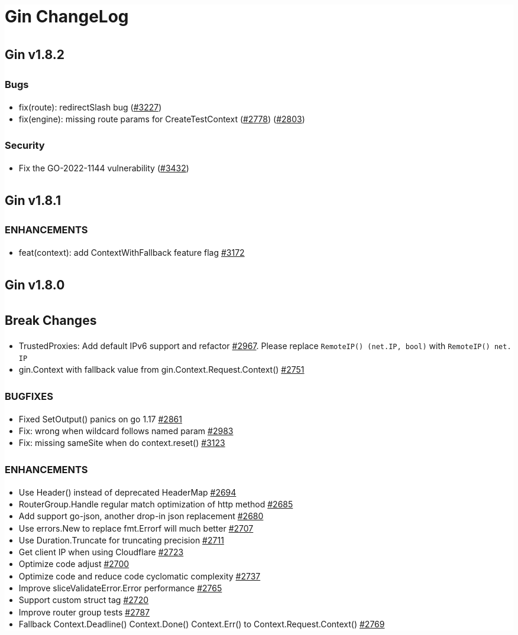# Gin ChangeLog

## Gin v1.8.2

### Bugs

* fix(route): redirectSlash bug ([#3227]((https://github.com/alirezaeftekhari/gin/pull/3227)))
* fix(engine): missing route params for CreateTestContext ([#2778]((https://github.com/alirezaeftekhari/gin/pull/2778))) ([#2803]((https://github.com/alirezaeftekhari/gin/pull/2803)))

### Security

* Fix the GO-2022-1144 vulnerability ([#3432]((https://github.com/alirezaeftekhari/gin/pull/3432)))

## Gin v1.8.1

### ENHANCEMENTS

* feat(context): add ContextWithFallback feature flag [#3172](https://github.com/alirezaeftekhari/gin/pull/3172)

## Gin v1.8.0

## Break Changes

* TrustedProxies: Add default IPv6 support and refactor [#2967](https://github.com/alirezaeftekhari/gin/pull/2967). Please replace `RemoteIP() (net.IP, bool)` with `RemoteIP() net.IP`
* gin.Context with fallback value from gin.Context.Request.Context() [#2751](https://github.com/alirezaeftekhari/gin/pull/2751)

### BUGFIXES

* Fixed SetOutput() panics on go 1.17 [#2861](https://github.com/alirezaeftekhari/gin/pull/2861)
* Fix: wrong when wildcard follows named param [#2983](https://github.com/alirezaeftekhari/gin/pull/2983)
* Fix: missing sameSite when do context.reset() [#3123](https://github.com/alirezaeftekhari/gin/pull/3123)

### ENHANCEMENTS

* Use Header() instead of deprecated HeaderMap [#2694](https://github.com/alirezaeftekhari/gin/pull/2694)
* RouterGroup.Handle regular match optimization of http method [#2685](https://github.com/alirezaeftekhari/gin/pull/2685)
* Add support go-json, another drop-in json replacement [#2680](https://github.com/alirezaeftekhari/gin/pull/2680)
* Use errors.New to replace fmt.Errorf will much better [#2707](https://github.com/alirezaeftekhari/gin/pull/2707)
* Use Duration.Truncate for truncating precision [#2711](https://github.com/alirezaeftekhari/gin/pull/2711)
* Get client IP when using Cloudflare [#2723](https://github.com/alirezaeftekhari/gin/pull/2723)
* Optimize code adjust [#2700](https://github.com/alirezaeftekhari/gin/pull/2700/files)
* Optimize code and reduce code cyclomatic complexity [#2737](https://github.com/alirezaeftekhari/gin/pull/2737)
* Improve sliceValidateError.Error performance [#2765](https://github.com/alirezaeftekhari/gin/pull/2765)
* Support custom struct tag [#2720](https://github.com/alirezaeftekhari/gin/pull/2720)
* Improve router group tests [#2787](https://github.com/alirezaeftekhari/gin/pull/2787)
* Fallback Context.Deadline() Context.Done() Context.Err() to Context.Request.Context() [#2769](https://github.com/alirezaeftekhari/gin/pull/2769)